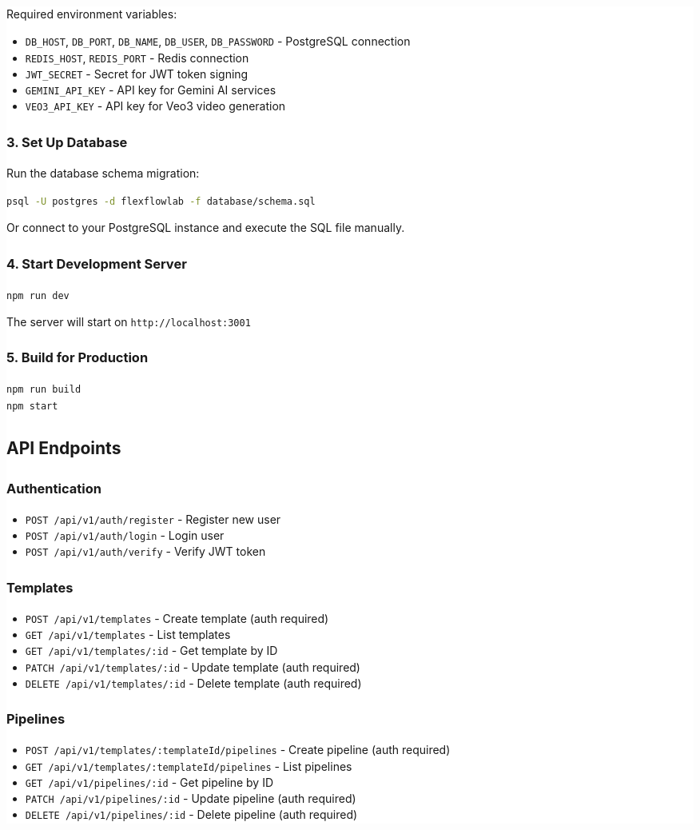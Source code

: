 Required environment variables:
- `DB_HOST`, `DB_PORT`, `DB_NAME`, `DB_USER`, `DB_PASSWORD` - PostgreSQL connection
- `REDIS_HOST`, `REDIS_PORT` - Redis connection
- `JWT_SECRET` - Secret for JWT token signing
- `GEMINI_API_KEY` - API key for Gemini AI services
- `VEO3_API_KEY` - API key for Veo3 video generation

### 3. Set Up Database

Run the database schema migration:

```bash
psql -U postgres -d flexflowlab -f database/schema.sql
```

Or connect to your PostgreSQL instance and execute the SQL file manually.

### 4. Start Development Server

```bash
npm run dev
```

The server will start on `http://localhost:3001`

### 5. Build for Production

```bash
npm run build
npm start
```

## API Endpoints

### Authentication
- `POST /api/v1/auth/register` - Register new user
- `POST /api/v1/auth/login` - Login user
- `POST /api/v1/auth/verify` - Verify JWT token

### Templates
- `POST /api/v1/templates` - Create template (auth required)
- `GET /api/v1/templates` - List templates
- `GET /api/v1/templates/:id` - Get template by ID
- `PATCH /api/v1/templates/:id` - Update template (auth required)
- `DELETE /api/v1/templates/:id` - Delete template (auth required)

### Pipelines
- `POST /api/v1/templates/:templateId/pipelines` - Create pipeline (auth required)
- `GET /api/v1/templates/:templateId/pipelines` - List pipelines
- `GET /api/v1/pipelines/:id` - Get pipeline by ID
- `PATCH /api/v1/pipelines/:id` - Update pipeline (auth required)
- `DELETE /api/v1/pipelines/:id` - Delete pipeline (auth required)
